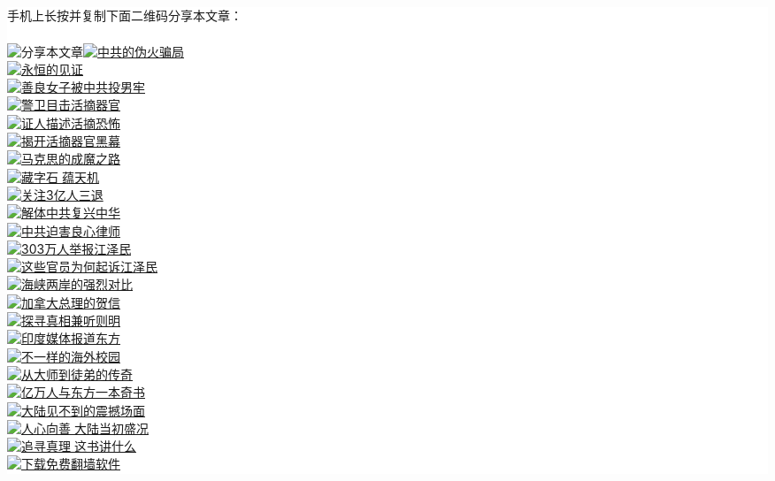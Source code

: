 ####
手机上长按并复制下面二维码分享本文章：<br><br><img src="http://www.hehaibao.com/qr/index.php?m=1&e=L&p=10&t=&d=https://github.com/asdfgt5/djy/blob/master/gb/19/9/16/n11524381.md%231" title="分享本文章"></td><td VALIGN=TOP><a href="https://github.com/asdfgt5/djy/blob/master/gb/16/1/21/n4622075.md?dfh#1" target="_blank"><img src="https://raw.githubusercontent.com/asdfgt5/djy/master/gb/300/wei-f1.jpg" title="中共的伪火骗局"  alt="中共的伪火骗局"></a><br><a href="https://github.com/asdfgt5/yh/blob/master/README.md?dfh#1" target="_blank"><img src="https://raw.githubusercontent.com/asdfgt5/djy/master/gb/300/yong-h.jpg" title="永恒的见证"  alt="永恒的见证"></a><br><a href="https://github.com/asdfgt5/djy/blob/master/gb/13/9/29/n3974789.md?dfh#1" target="_blank"><img src="https://raw.githubusercontent.com/asdfgt5/djy/master/gb/300/shang-lnz.jpg" title="善良女子被中共投男牢"  alt="善良女子被中共投男牢"></a><br><a href="https://github.com/asdfgt5/djy/blob/master/gb/16/3/16/n4663449.md?dfh#1" target="_blank"><img src="https://raw.githubusercontent.com/asdfgt5/djy/master/gb/300/huo-z3.jpg" title="警卫目击活摘器官"  alt="警卫目击活摘器官"></a><br><a href="https://github.com/asdfgt5/djy/blob/master/gb/16/8/7/n8177641.md?dfh#1" target="_blank"><img src="https://raw.githubusercontent.com/asdfgt5/djy/master/gb/300/huo-z4.jpg" title="证人描述活摘恐怖"  alt="证人描述活摘恐怖"></a><br><a href="https://github.com/asdfgt5/djy/blob/master/gb/10/4/19/n2881569.md?dfh#1" target="_blank"><img src="https://raw.githubusercontent.com/asdfgt5/djy/master/gb/300/huo-z1.jpg" title="揭开活摘器官黑幕"  alt="揭开活摘器官黑幕"></a><br><a href="https://github.com/asdfgt5/djy/blob/master/gb/10/11/7/n3077476.md?dfh#1" target="_blank"><img src="https://raw.githubusercontent.com/asdfgt5/djy/master/gb/300/ma-ks.jpg" title="马克思的成魔之路"  alt="马克思的成魔之路"></a><br><a href="https://github.com/asdfgt5/djy/blob/master/gb/14/6/9/n4173977.md?dfh#1" target="_blank"><img src="https://raw.githubusercontent.com/asdfgt5/djy/master/gb/300/chang-zs.jpg" title="藏字石 蕴天机"  alt="藏字石 蕴天机"></a><br><a href="https://github.com/asdfgt5/djy/blob/master/gb/18/5/10/n10381511.md?dfh#1" target="_blank"><img src="https://raw.githubusercontent.com/asdfgt5/djy/master/gb/300/st1.jpg" title="关注3亿人三退"  alt="关注3亿人三退"></a><br><a href="https://github.com/asdfgt5/djy/blob/master/gb/18/3/21/n10237682.md?dfh#1" target="_blank"><img src="https://raw.githubusercontent.com/asdfgt5/djy/master/gb/300/jie-t.jpg" title="解体中共复兴中华"  alt="解体中共复兴中华"></a><br><a href="https://github.com/asdfgt5/djy/blob/master/gb/9/2/9/n2422991.md?dfh#1" target="_blank"><img src="https://raw.githubusercontent.com/asdfgt5/djy/master/gb/300/gao-zs.jpg" title="中共迫害良心律师"  alt="中共迫害良心律师"></a><br><a href="https://github.com/asdfgt5/djy/blob/master/gb/18/12/9/n10900044.md?dfh#1" target="_blank"><img src="https://raw.githubusercontent.com/asdfgt5/djy/master/gb/300/sj1.jpg" title="303万人举报江泽民"  alt="303万人举报江泽民"></a><br><a href="https://github.com/asdfgt5/djy/blob/master/gb/18/8/28/n10672014.md?dfh#1" target="_blank"><img src="https://raw.githubusercontent.com/asdfgt5/djy/master/gb/300/sj2.jpg" title="这些官员为何起诉江泽民"  alt="这些官员为何起诉江泽民"></a><br><a href="https://github.com/asdfgt5/djy/blob/master/gb/8/12/18/n2367165.md?dfh#1" target="_blank"><img src="https://raw.githubusercontent.com/asdfgt5/djy/master/gb/300/liangan.jpg" title="海峡两岸的强烈对比"  alt="海峡两岸的强烈对比"></a><br><a href="https://github.com/asdfgt5/djy/blob/master/gb/15/5/5/n4427238.md?dfh#1" target="_blank"><img src="https://raw.githubusercontent.com/asdfgt5/djy/master/gb/300/jia-ndzl.jpg" title="加拿大总理的贺信"  alt="加拿大总理的贺信"></a><br><a href="https://github.com/asdfgt5/djy/blob/master/gb/11/6/17/n3289382.md?dfh#1" target="_blank">
<img src="https://raw.githubusercontent.com/asdfgt5/djy/master/gb/300/xiao-wd.jpg" title="探寻真相兼听则明"  alt="探寻真相兼听则明"></a><br><a href="https://github.com/asdfgt5/djy/blob/master/gb/18/10/27/n10812623.md?dfh#1" target="_blank"><img src="https://raw.githubusercontent.com/asdfgt5/djy/master/gb/300/yindu.jpg" title="印度媒体报道东方"  alt="印度媒体报道东方"></a><br><a href="https://github.com/asdfgt5/djy/blob/master/gb/18/6/9/n10469652.md?dfh#1" target="_blank"><img src="https://raw.githubusercontent.com/asdfgt5/djy/master/gb/300/xie-j.jpg" title="不一样的海外校园"  alt="不一样的海外校园"></a><br><a href="https://github.com/asdfgt5/djy/blob/master/gb/7/4/5/n1669415.md?dfh#1" target="_blank"><img src="https://raw.githubusercontent.com/asdfgt5/djy/master/gb/300/li-up.jpg" title="从大师到徒弟的传奇"  alt="从大师到徒弟的传奇"></a><br><a href="https://github.com/asdfgt5/djy/blob/master/gb/17/5/26/n9191512.md?dfh#1" target="_blank"><img src="https://raw.githubusercontent.com/asdfgt5/djy/master/gb/300/zfl2.jpg" title="亿万人与东方一本奇书"  alt="亿万人与东方一本奇书"></a><br><a href="https://github.com/asdfgt5/djy/blob/master/gb/13/11/27/n4020290.md?dfh#1" target="_blank"><img src="https://raw.githubusercontent.com/asdfgt5/djy/master/gb/300/zhen-h.jpg" title="大陆见不到的震撼场面"  alt="大陆见不到的震撼场面"></a><br><a href="https://github.com/asdfgt5/djy/blob/master/gb/15/7/17/n4482910.md?dfh#1" target="_blank"><img src="https://raw.githubusercontent.com/asdfgt5/djy/master/gb/300/dalu-sk.jpg" title="人心向善 大陆当初盛况"  alt="人心向善 大陆当初盛况"></a><br><a href="https://github.com/asdfgt5/djy/blob/master/gb/9/10/15/n2689419.md?dfh#1" target="_blank"><img src="https://raw.githubusercontent.com/asdfgt5/djy/master/gb/300/zfl1.jpg" title="追寻真理 这书讲什么"  alt="追寻真理 这书讲什么"></a><br><a href="https://github.com/asdfgt5/fq/blob/master/README.md?dfh#1" target="_blank"><img src="https://raw.githubusercontent.com/asdfgt5/djy/master/gb/300/fq1.jpg" title="下载免费翻墙软件"  alt="下载免费翻墙软件"></a><br></td></tr></table>
